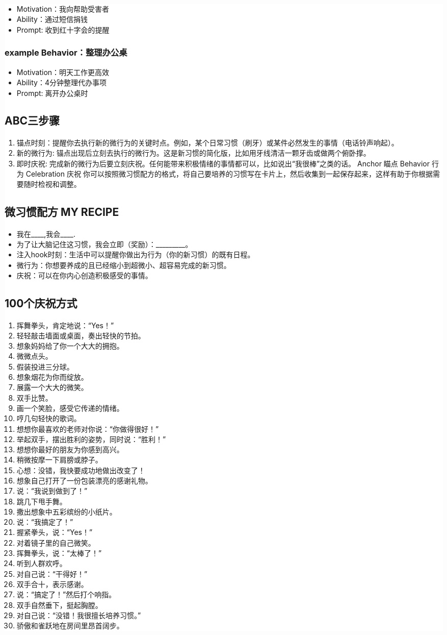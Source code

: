 * Motivation：我向帮助受害者
* Ability：通过短信捐钱
* Prompt: 收到红十字会的提醒


### example Behavior：整理办公桌

* Motivation：明天工作更高效
* Ability：4分钟整理代办事项
* Prompt: 离开办公桌时


## ABC三步骤

1. 锚点时刻：提醒你去执行新的微行为的关键时点。例如，某个日常习惯（刷牙）或某件必然发生的事情（电话铃声响起）。
2. 新的微行为: 锚点出现后立刻去执行的微行为。这是新习惯的简化版，比如用牙线清洁一颗牙齿或做两个俯卧撑。
3. 即时庆祝: 完成新的微行为后要立刻庆祝。任何能带来积极情绪的事情都可以，比如说出“我很棒”之类的话。
Anchor 瞄点 
Behavior  行为 
Celebration  庆祝 
你可以按照微习惯配方的格式，将自己要培养的习惯写在卡片上，然后收集到一起保存起来，这样有助于你根据需要随时检视和调整。

## 微习惯配方 MY RECIPE

* 我在____,我会____.
* 为了让大脑记住这习惯，我会立即（奖励）：_________。
* 注入hook时刻：生活中可以提醒你做出为行为（你的新习惯）的既有日程。
* 微行为：你想要养成的且已经缩小到超微小、超容易完成的新习惯。
* 庆祝：可以在你内心创造积极感受的事情。




## 100个庆祝方式


1. 挥舞拳头，肯定地说：“Yes！”
2. 轻轻敲击墙面或桌面，奏出轻快的节拍。
3. 想象妈妈给了你一个大大的拥抱。
4. 微微点头。
5. 假装投进三分球。
6. 想象烟花为你而绽放。
7. 展露一个大大的微笑。
8. 双手比赞。
9. 画一个笑脸，感受它传递的情绪。
10. 哼几句轻快的歌词。
11. 想想你最喜欢的老师对你说：“你做得很好！”
12. 举起双手，摆出胜利的姿势，同时说：“胜利！”
13. 想想你最好的朋友为你感到高兴。
14. 稍微按摩一下肩膀或脖子。
15. 心想：没错，我快要成功地做出改变了！
16. 想象自己打开了一份包装漂亮的感谢礼物。
17. 说：“我说到做到了！”
18. 跳几下甩手舞。
19. 撒出想象中五彩缤纷的小纸片。
20. 说：“我搞定了！”
21. 握紧拳头，说：“Yes！”
22. 对着镜子里的自己微笑。
23. 挥舞拳头，说：“太棒了！”
24. 听到人群欢呼。
25. 对自己说：“干得好！”
26. 双手合十，表示感谢。
27. 说：“搞定了！”然后打个响指。
28. 双手自然垂下，挺起胸膛。
29. 对自己说：“没错！我很擅长培养习惯。”
30. 骄傲和雀跃地在房间里昂首阔步。
